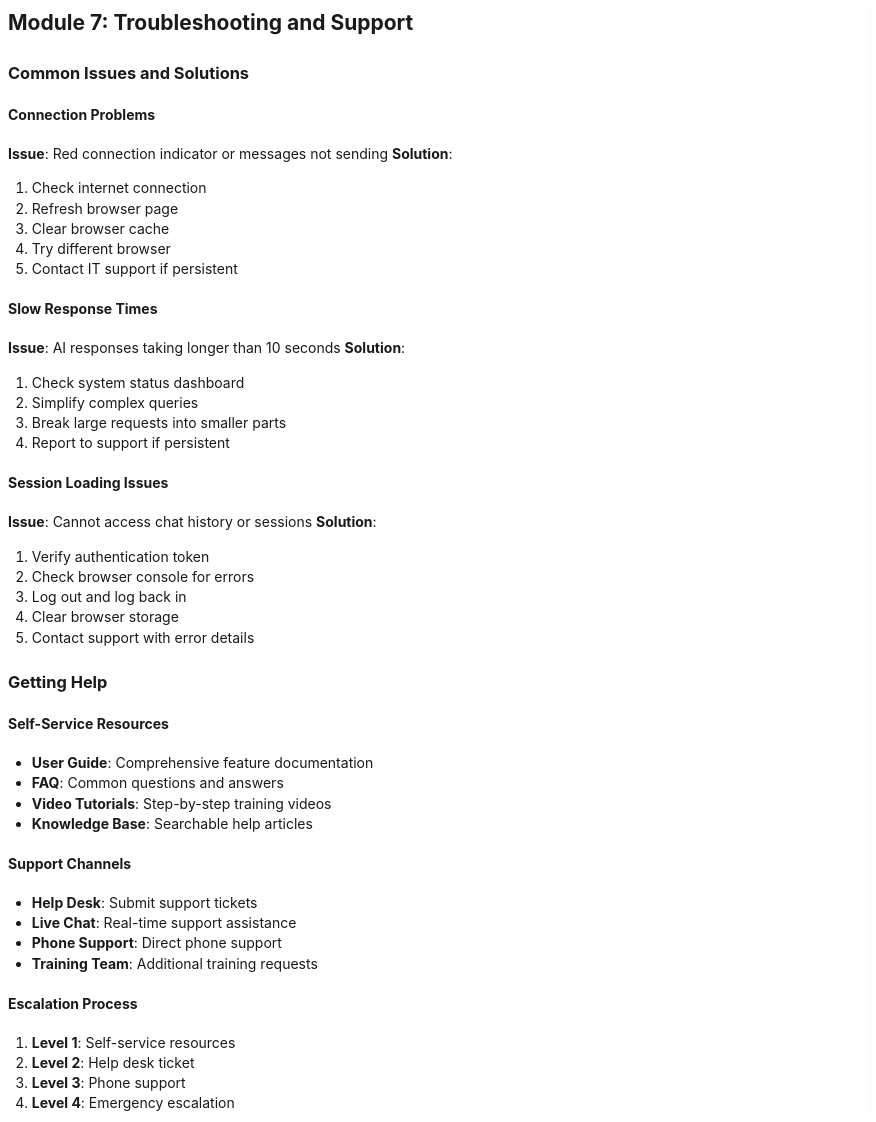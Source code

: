 ## Module 7: Troubleshooting and Support

### Common Issues and Solutions

#### Connection Problems
**Issue**: Red connection indicator or messages not sending
**Solution**:
1. Check internet connection
2. Refresh browser page
3. Clear browser cache
4. Try different browser
5. Contact IT support if persistent

#### Slow Response Times
**Issue**: AI responses taking longer than 10 seconds
**Solution**:
1. Check system status dashboard
2. Simplify complex queries
3. Break large requests into smaller parts
4. Report to support if persistent

#### Session Loading Issues
**Issue**: Cannot access chat history or sessions
**Solution**:
1. Verify authentication token
2. Check browser console for errors
3. Log out and log back in
4. Clear browser storage
5. Contact support with error details

### Getting Help

#### Self-Service Resources
- **User Guide**: Comprehensive feature documentation
- **FAQ**: Common questions and answers
- **Video Tutorials**: Step-by-step training videos
- **Knowledge Base**: Searchable help articles

#### Support Channels
- **Help Desk**: Submit support tickets
- **Live Chat**: Real-time support assistance
- **Phone Support**: Direct phone support
- **Training Team**: Additional training requests

#### Escalation Process
1. **Level 1**: Self-service resources
2. **Level 2**: Help desk ticket
3. **Level 3**: Phone support
4. **Level 4**: Emergency escalation
